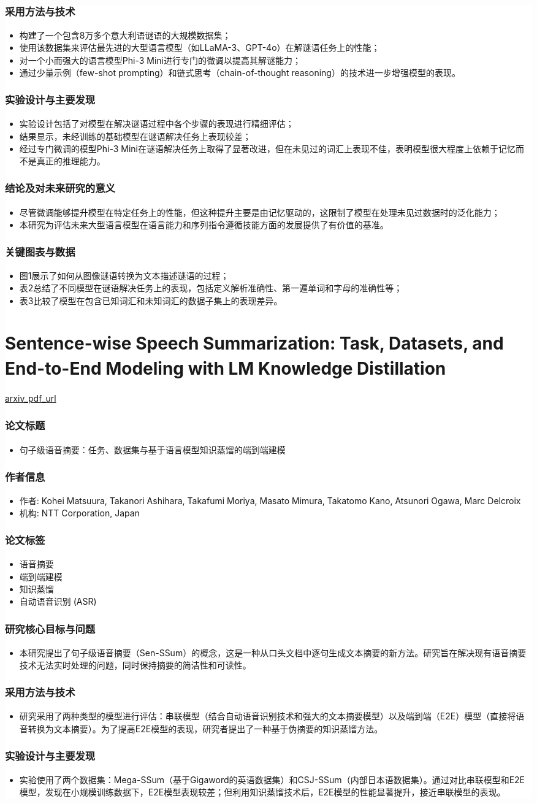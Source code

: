 ### **采用方法与技术**
- 构建了一个包含8万多个意大利语谜语的大规模数据集；
- 使用该数据集来评估最先进的大型语言模型（如LLaMA-3、GPT-4o）在解谜语任务上的性能；
- 对一个小而强大的语言模型Phi-3 Mini进行专门的微调以提高其解谜能力；
- 通过少量示例（few-shot prompting）和链式思考（chain-of-thought reasoning）的技术进一步增强模型的表现。

### **实验设计与主要发现**
- 实验设计包括了对模型在解决谜语过程中各个步骤的表现进行精细评估；
- 结果显示，未经训练的基础模型在谜语解决任务上表现较差；
- 经过专门微调的模型Phi-3 Mini在谜语解决任务上取得了显著改进，但在未见过的词汇上表现不佳，表明模型很大程度上依赖于记忆而不是真正的推理能力。

### **结论及对未来研究的意义**
- 尽管微调能够提升模型在特定任务上的性能，但这种提升主要是由记忆驱动的，这限制了模型在处理未见过数据时的泛化能力；
- 本研究为评估未来大型语言模型在语言能力和序列指令遵循技能方面的发展提供了有价值的基准。

### **关键图表与数据**
- 图1展示了如何从图像谜语转换为文本描述谜语的过程；
- 表2总结了不同模型在谜语解决任务上的表现，包括定义解析准确性、第一遍单词和字母的准确性等；
- 表3比较了模型在包含已知词汇和未知词汇的数据子集上的表现差异。
# Sentence-wise Speech Summarization: Task, Datasets, and End-to-End Modeling with LM Knowledge Distillation
[arxiv_pdf_url](https://arxiv.org/pdf/2408.00205)
### **论文标题**
- 句子级语音摘要：任务、数据集与基于语言模型知识蒸馏的端到端建模

### **作者信息**
- 作者: Kohei Matsuura, Takanori Ashihara, Takafumi Moriya, Masato Mimura, Takatomo Kano, Atsunori Ogawa, Marc Delcroix
- 机构: NTT Corporation, Japan

### **论文标签**
- 语音摘要
- 端到端建模
- 知识蒸馏
- 自动语音识别 (ASR)

### **研究核心目标与问题**
- 本研究提出了句子级语音摘要（Sen-SSum）的概念，这是一种从口头文档中逐句生成文本摘要的新方法。研究旨在解决现有语音摘要技术无法实时处理的问题，同时保持摘要的简洁性和可读性。

### **采用方法与技术**
- 研究采用了两种类型的模型进行评估：串联模型（结合自动语音识别技术和强大的文本摘要模型）以及端到端（E2E）模型（直接将语音转换为文本摘要）。为了提高E2E模型的表现，研究者提出了一种基于伪摘要的知识蒸馏方法。

### **实验设计与主要发现**
- 实验使用了两个数据集：Mega-SSum（基于Gigaword的英语数据集）和CSJ-SSum（内部日本语数据集）。通过对比串联模型和E2E模型，发现在小规模训练数据下，E2E模型表现较差；但利用知识蒸馏技术后，E2E模型的性能显著提升，接近串联模型的表现。
